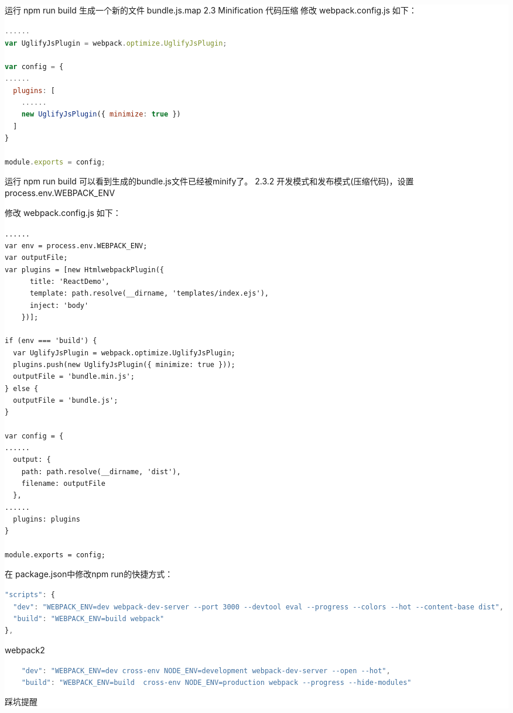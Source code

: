 运行 npm run build 生成一个新的文件 bundle.js.map
2.3 Minification 代码压缩
修改 webpack.config.js 如下：
```js
......
var UglifyJsPlugin = webpack.optimize.UglifyJsPlugin;

var config = {
......
  plugins: [
    ......
    new UglifyJsPlugin({ minimize: true })
  ]
}

module.exports = config;
```
运行 npm run build 可以看到生成的bundle.js文件已经被minify了。
2.3.2 开发模式和发布模式(压缩代码)，设置 process.env.WEBPACK_ENV

修改 webpack.config.js 如下：
```
......
var env = process.env.WEBPACK_ENV;
var outputFile;
var plugins = [new HtmlwebpackPlugin({
      title: 'ReactDemo',
      template: path.resolve(__dirname, 'templates/index.ejs'),
      inject: 'body'
    })];

if (env === 'build') {
  var UglifyJsPlugin = webpack.optimize.UglifyJsPlugin;
  plugins.push(new UglifyJsPlugin({ minimize: true }));
  outputFile = 'bundle.min.js';
} else {  
  outputFile = 'bundle.js';
}

var config = {
......              
  output: {
    path: path.resolve(__dirname, 'dist'),  
    filename: outputFile
  },
......
  plugins: plugins
}

module.exports = config;
```

在 package.json中修改npm run的快捷方式：
```js
"scripts": {
  "dev": "WEBPACK_ENV=dev webpack-dev-server --port 3000 --devtool eval --progress --colors --hot --content-base dist",
  "build": "WEBPACK_ENV=build webpack"
},
```
webpack2
```js
    "dev": "WEBPACK_ENV=dev cross-env NODE_ENV=development webpack-dev-server --open --hot",
    "build": "WEBPACK_ENV=build  cross-env NODE_ENV=production webpack --progress --hide-modules"
```
踩坑提醒